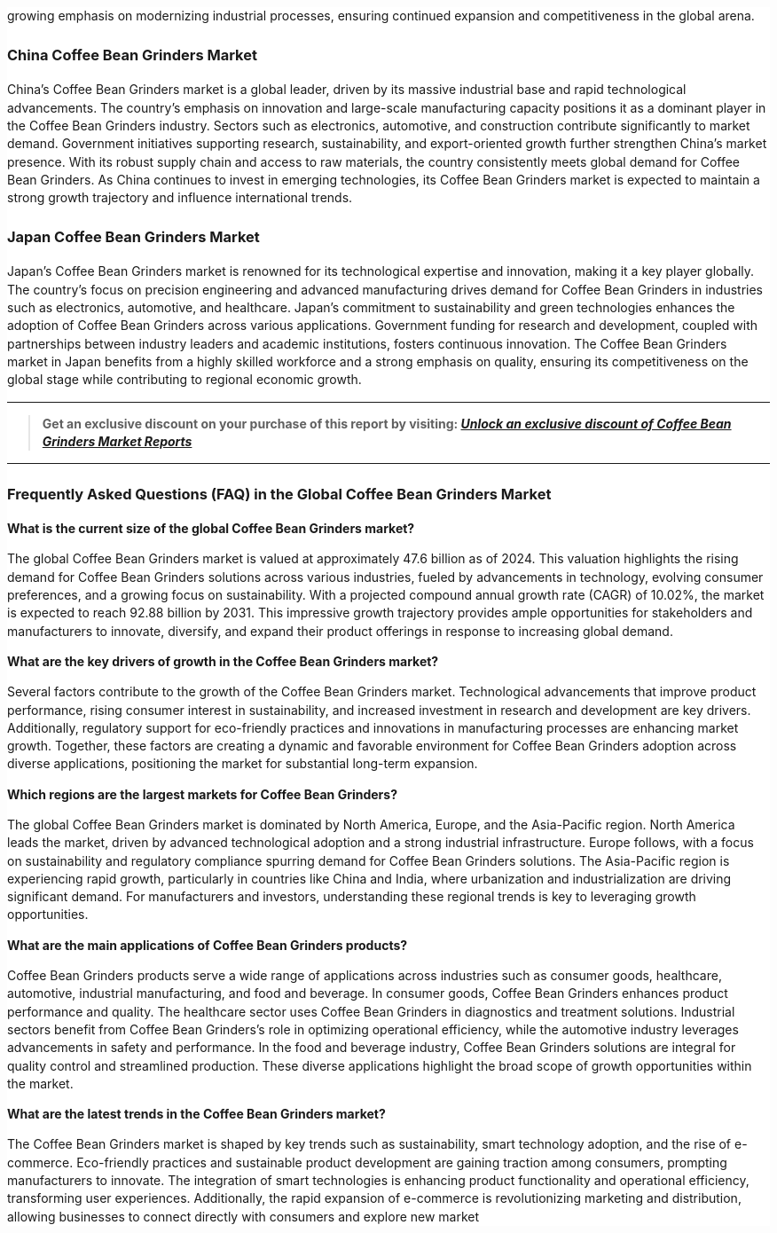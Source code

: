 growing emphasis on modernizing industrial processes, ensuring continued expansion and competitiveness in the global arena.</p><h3>China Coffee Bean Grinders Market</h3><p>China&rsquo;s Coffee Bean Grinders market is a global leader, driven by its massive industrial base and rapid technological advancements. The country&rsquo;s emphasis on innovation and large-scale manufacturing capacity positions it as a dominant player in the Coffee Bean Grinders industry. Sectors such as electronics, automotive, and construction contribute significantly to market demand. Government initiatives supporting research, sustainability, and export-oriented growth further strengthen China&rsquo;s market presence. With its robust supply chain and access to raw materials, the country consistently meets global demand for Coffee Bean Grinders. As China continues to invest in emerging technologies, its Coffee Bean Grinders market is expected to maintain a strong growth trajectory and influence international trends.</p><h3>Japan Coffee Bean Grinders Market</h3><p>Japan&rsquo;s Coffee Bean Grinders market is renowned for its technological expertise and innovation, making it a key player globally. The country&rsquo;s focus on precision engineering and advanced manufacturing drives demand for Coffee Bean Grinders in industries such as electronics, automotive, and healthcare. Japan&rsquo;s commitment to sustainability and green technologies enhances the adoption of Coffee Bean Grinders across various applications. Government funding for research and development, coupled with partnerships between industry leaders and academic institutions, fosters continuous innovation. The Coffee Bean Grinders market in Japan benefits from a highly skilled workforce and a strong emphasis on quality, ensuring its competitiveness on the global stage while contributing to regional economic growth.</p><hr /><blockquote><p><strong>Get an exclusive discount on your purchase of this report by visiting: <em><a href="://marketresearchpulse.com/ask-for-discount/119087?utm_source=Github&amp;utm_medium=019">Unlock an exclusive discount of Coffee Bean Grinders Market Reports</a></em>&nbsp;</strong></p></blockquote><hr /><h3>Frequently Asked Questions (FAQ) in the Global Coffee Bean Grinders Market</h3><p><strong>What is the current size of the global Coffee Bean Grinders market?</strong></p><p>The global Coffee Bean Grinders market is valued at approximately 47.6 billion as of 2024. This valuation highlights the rising demand for Coffee Bean Grinders solutions across various industries, fueled by advancements in technology, evolving consumer preferences, and a growing focus on sustainability. With a projected compound annual growth rate (CAGR) of 10.02%, the market is expected to reach 92.88 billion by 2031. This impressive growth trajectory provides ample opportunities for stakeholders and manufacturers to innovate, diversify, and expand their product offerings in response to increasing global demand.</p><p><strong>What are the key drivers of growth in the Coffee Bean Grinders market?</strong></p><p>Several factors contribute to the growth of the Coffee Bean Grinders market. Technological advancements that improve product performance, rising consumer interest in sustainability, and increased investment in research and development are key drivers. Additionally, regulatory support for eco-friendly practices and innovations in manufacturing processes are enhancing market growth. Together, these factors are creating a dynamic and favorable environment for Coffee Bean Grinders adoption across diverse applications, positioning the market for substantial long-term expansion.</p><p><strong>Which regions are the largest markets for Coffee Bean Grinders?</strong></p><p>The global Coffee Bean Grinders market is dominated by North America, Europe, and the Asia-Pacific region. North America leads the market, driven by advanced technological adoption and a strong industrial infrastructure. Europe follows, with a focus on sustainability and regulatory compliance spurring demand for Coffee Bean Grinders solutions. The Asia-Pacific region is experiencing rapid growth, particularly in countries like China and India, where urbanization and industrialization are driving significant demand. For manufacturers and investors, understanding these regional trends is key to leveraging growth opportunities.</p><p><strong>What are the main applications of Coffee Bean Grinders products?</strong></p><p>Coffee Bean Grinders products serve a wide range of applications across industries such as consumer goods, healthcare, automotive, industrial manufacturing, and food and beverage. In consumer goods, Coffee Bean Grinders enhances product performance and quality. The healthcare sector uses Coffee Bean Grinders in diagnostics and treatment solutions. Industrial sectors benefit from Coffee Bean Grinders&rsquo;s role in optimizing operational efficiency, while the automotive industry leverages advancements in safety and performance. In the food and beverage industry, Coffee Bean Grinders solutions are integral for quality control and streamlined production. These diverse applications highlight the broad scope of growth opportunities within the market.</p><p><strong>What are the latest trends in the Coffee Bean Grinders market?</strong></p><p>The Coffee Bean Grinders market is shaped by key trends such as sustainability, smart technology adoption, and the rise of e-commerce. Eco-friendly practices and sustainable product development are gaining traction among consumers, prompting manufacturers to innovate. The integration of smart technologies is enhancing product functionality and operational efficiency, transforming user experiences. Additionally, the rapid expansion of e-commerce is revolutionizing marketing and distribution, allowing businesses to connect directly with consumers and explore new market